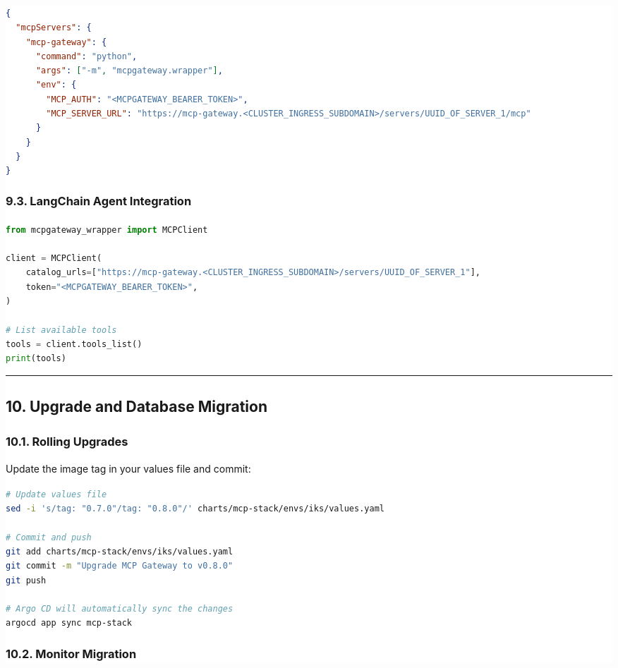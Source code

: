 ```json
{
  "mcpServers": {
    "mcp-gateway": {
      "command": "python",
      "args": ["-m", "mcpgateway.wrapper"],
      "env": {
        "MCP_AUTH": "<MCPGATEWAY_BEARER_TOKEN>",
        "MCP_SERVER_URL": "https://mcp-gateway.<CLUSTER_INGRESS_SUBDOMAIN>/servers/UUID_OF_SERVER_1/mcp"
      }
    }
  }
}
```

### 9.3. LangChain Agent Integration

```python
from mcpgateway_wrapper import MCPClient

client = MCPClient(
    catalog_urls=["https://mcp-gateway.<CLUSTER_INGRESS_SUBDOMAIN>/servers/UUID_OF_SERVER_1"],
    token="<MCPGATEWAY_BEARER_TOKEN>",
)

# List available tools
tools = client.tools_list()
print(tools)
```

---

## 10. Upgrade and Database Migration

### 10.1. Rolling Upgrades

Update the image tag in your values file and commit:

```bash
# Update values file
sed -i 's/tag: "0.7.0"/tag: "0.8.0"/' charts/mcp-stack/envs/iks/values.yaml

# Commit and push
git add charts/mcp-stack/envs/iks/values.yaml
git commit -m "Upgrade MCP Gateway to v0.8.0"
git push

# Argo CD will automatically sync the changes
argocd app sync mcp-stack
```

### 10.2. Monitor Migration

